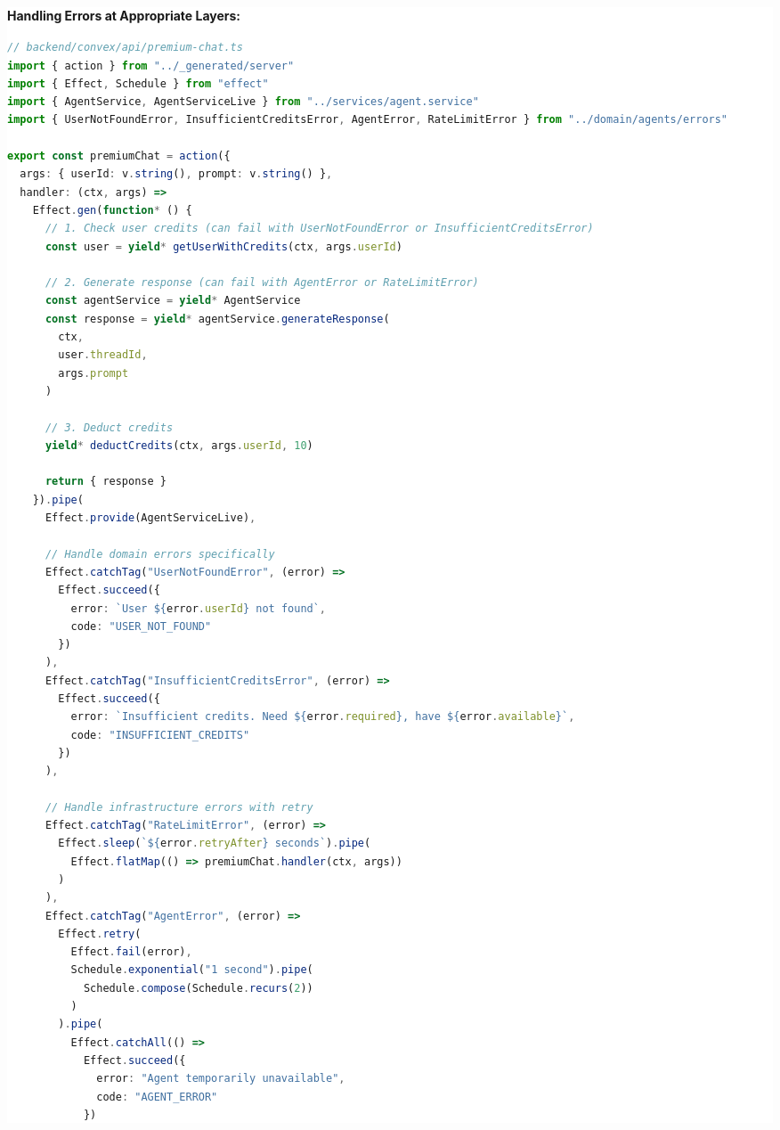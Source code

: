 **Handling Errors at Appropriate Layers:**

```typescript
// backend/convex/api/premium-chat.ts
import { action } from "../_generated/server"
import { Effect, Schedule } from "effect"
import { AgentService, AgentServiceLive } from "../services/agent.service"
import { UserNotFoundError, InsufficientCreditsError, AgentError, RateLimitError } from "../domain/agents/errors"

export const premiumChat = action({
  args: { userId: v.string(), prompt: v.string() },
  handler: (ctx, args) =>
    Effect.gen(function* () {
      // 1. Check user credits (can fail with UserNotFoundError or InsufficientCreditsError)
      const user = yield* getUserWithCredits(ctx, args.userId)

      // 2. Generate response (can fail with AgentError or RateLimitError)
      const agentService = yield* AgentService
      const response = yield* agentService.generateResponse(
        ctx,
        user.threadId,
        args.prompt
      )

      // 3. Deduct credits
      yield* deductCredits(ctx, args.userId, 10)

      return { response }
    }).pipe(
      Effect.provide(AgentServiceLive),

      // Handle domain errors specifically
      Effect.catchTag("UserNotFoundError", (error) =>
        Effect.succeed({
          error: `User ${error.userId} not found`,
          code: "USER_NOT_FOUND"
        })
      ),
      Effect.catchTag("InsufficientCreditsError", (error) =>
        Effect.succeed({
          error: `Insufficient credits. Need ${error.required}, have ${error.available}`,
          code: "INSUFFICIENT_CREDITS"
        })
      ),

      // Handle infrastructure errors with retry
      Effect.catchTag("RateLimitError", (error) =>
        Effect.sleep(`${error.retryAfter} seconds`).pipe(
          Effect.flatMap(() => premiumChat.handler(ctx, args))
        )
      ),
      Effect.catchTag("AgentError", (error) =>
        Effect.retry(
          Effect.fail(error),
          Schedule.exponential("1 second").pipe(
            Schedule.compose(Schedule.recurs(2))
          )
        ).pipe(
          Effect.catchAll(() =>
            Effect.succeed({
              error: "Agent temporarily unavailable",
              code: "AGENT_ERROR"
            })
```
